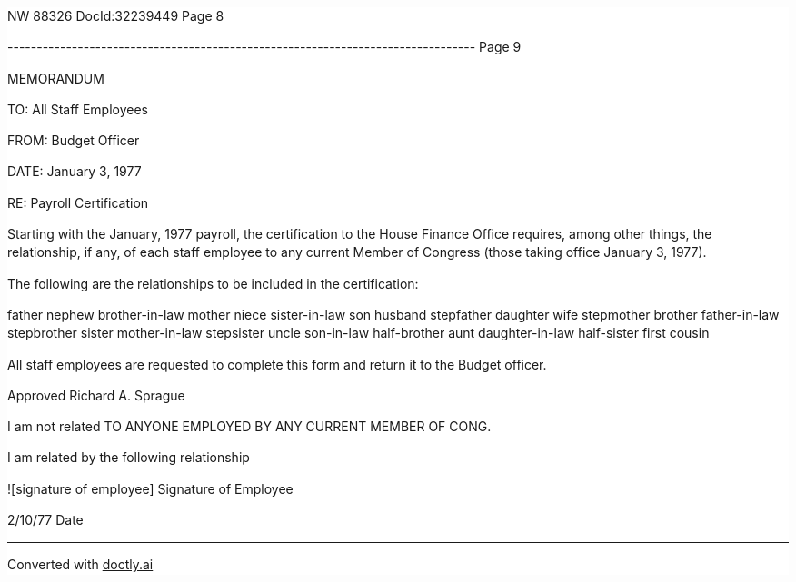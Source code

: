 NW 88326
DocId:32239449 Page 8


-------------------------------------------------------------------------------- Page 9

MEMORANDUM

TO: All Staff Employees

FROM: Budget Officer

DATE: January 3, 1977

RE: Payroll Certification

Starting with the January, 1977 payroll, the certification to the House Finance Office requires, among other things, the relationship, if any, of each staff employee to any current Member of Congress (those taking office January 3, 1977).

The following are the relationships to be included in the certification:

father nephew brother-in-law
mother niece sister-in-law
son husband stepfather
daughter wife stepmother
brother father-in-law stepbrother
sister mother-in-law stepsister
uncle son-in-law half-brother
aunt daughter-in-law half-sister
first cousin

All staff employees are requested to complete this form and return it to the Budget officer.

Approved
Richard A. Sprague

I am not related TO ANYONE EMPLOYED BY ANY CURRENT MEMBER OF CONG.

I am related by the following relationship

![signature of employee]
Signature of Employee

2/10/77
Date


---
Converted with [doctly.ai](https://doctly.ai)